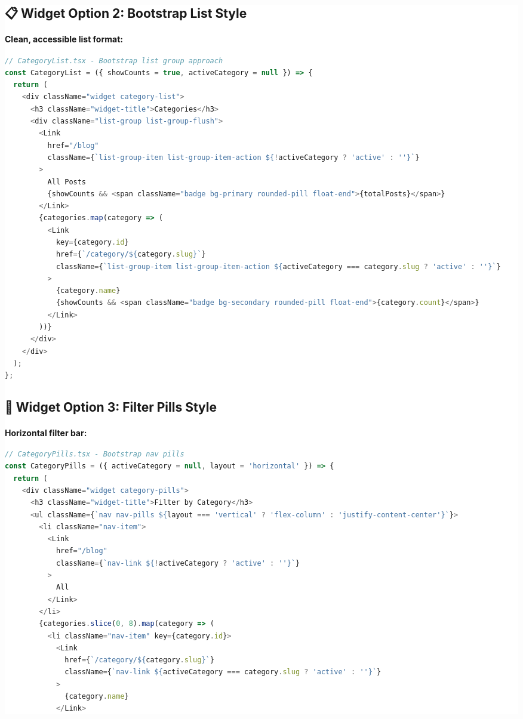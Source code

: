## 📋 Widget Option 2: Bootstrap List Style
**Clean, accessible list format:**

```typescript
// CategoryList.tsx - Bootstrap list group approach
const CategoryList = ({ showCounts = true, activeCategory = null }) => {
  return (
    <div className="widget category-list">
      <h3 className="widget-title">Categories</h3>
      <div className="list-group list-group-flush">
        <Link 
          href="/blog" 
          className={`list-group-item list-group-item-action ${!activeCategory ? 'active' : ''}`}
        >
          All Posts
          {showCounts && <span className="badge bg-primary rounded-pill float-end">{totalPosts}</span>}
        </Link>
        {categories.map(category => (
          <Link
            key={category.id}
            href={`/category/${category.slug}`}
            className={`list-group-item list-group-item-action ${activeCategory === category.slug ? 'active' : ''}`}
          >
            {category.name}
            {showCounts && <span className="badge bg-secondary rounded-pill float-end">{category.count}</span>}
          </Link>
        ))}
      </div>
    </div>
  );
};
```

## 🎯 Widget Option 3: Filter Pills Style
**Horizontal filter bar:**

```typescript
// CategoryPills.tsx - Bootstrap nav pills
const CategoryPills = ({ activeCategory = null, layout = 'horizontal' }) => {
  return (
    <div className="widget category-pills">
      <h3 className="widget-title">Filter by Category</h3>
      <ul className={`nav nav-pills ${layout === 'vertical' ? 'flex-column' : 'justify-content-center'}`}>
        <li className="nav-item">
          <Link 
            href="/blog" 
            className={`nav-link ${!activeCategory ? 'active' : ''}`}
          >
            All
          </Link>
        </li>
        {categories.slice(0, 8).map(category => (
          <li className="nav-item" key={category.id}>
            <Link
              href={`/category/${category.slug}`}
              className={`nav-link ${activeCategory === category.slug ? 'active' : ''}`}
            >
              {category.name}
            </Link>
```